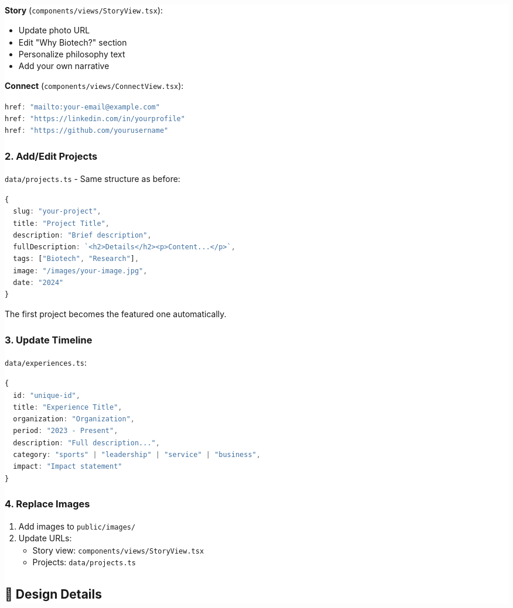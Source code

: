 **Story** (`components/views/StoryView.tsx`):
- Update photo URL
- Edit "Why Biotech?" section
- Personalize philosophy text
- Add your own narrative

**Connect** (`components/views/ConnectView.tsx`):
```typescript
href: "mailto:your-email@example.com"
href: "https://linkedin.com/in/yourprofile"
href: "https://github.com/yourusername"
```

### 2. Add/Edit Projects

`data/projects.ts` - Same structure as before:
```typescript
{
  slug: "your-project",
  title: "Project Title",
  description: "Brief description",
  fullDescription: `<h2>Details</h2><p>Content...</p>`,
  tags: ["Biotech", "Research"],
  image: "/images/your-image.jpg",
  date: "2024"
}
```

The first project becomes the featured one automatically.

### 3. Update Timeline

`data/experiences.ts`:
```typescript
{
  id: "unique-id",
  title: "Experience Title",
  organization: "Organization",
  period: "2023 - Present",
  description: "Full description...",
  category: "sports" | "leadership" | "service" | "business",
  impact: "Impact statement"
}
```

### 4. Replace Images

1. Add images to `public/images/`
2. Update URLs:
   - Story view: `components/views/StoryView.tsx`
   - Projects: `data/projects.ts`

## 🎨 Design Details
